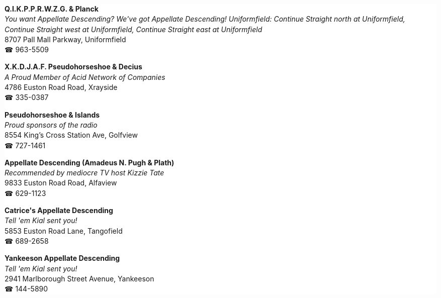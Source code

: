 **Q.I.K.P.P.R.W.Z.G. & Planck**  
_You want Appellate Descending? We've got Appellate Descending! 
Uniformfield: Continue Straight north at Uniformfield, Continue Straight west at Uniformfield, Continue Straight east at Uniformfield_  
8707 Pall Mall Parkway, Uniformfield  
☎ 963-5509

**X.K.D.J.A.F. Pseudohorseshoe & Decius**  
_A Proud Member of Acid Network of Companies_  
4786 Euston Road Road, Xrayside  
☎ 335-0387

**Pseudohorseshoe & Islands**  
_Proud sponsors of the radio_  
8554 King’s Cross Station Ave, Golfview  
☎ 727-1461

**Appellate Descending (Amadeus N. Pugh & Plath)**  
_Recommended by mediocre TV host Kizzie Tate_  
9833 Euston Road Road, Alfaview  
☎ 629-1123

**Catrice's Appellate Descending**  
_Tell 'em Kial sent you!_  
5853 Euston Road Lane, Tangofield  
☎ 689-2658

**Yankeeson Appellate Descending**  
_Tell 'em Kial sent you!_  
2941 Marlborough Street Avenue, Yankeeson  
☎ 144-5890

